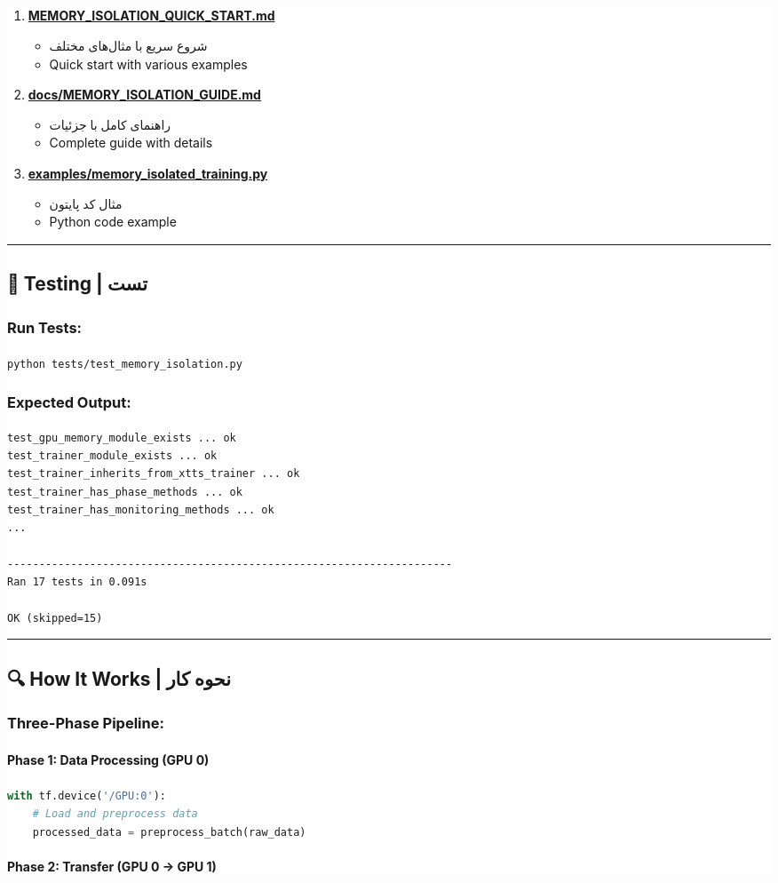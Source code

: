1. **[MEMORY_ISOLATION_QUICK_START.md](MEMORY_ISOLATION_QUICK_START.md)**
   - شروع سریع با مثال‌های مختلف
   - Quick start with various examples

2. **[docs/MEMORY_ISOLATION_GUIDE.md](docs/MEMORY_ISOLATION_GUIDE.md)**
   - راهنمای کامل با جزئیات
   - Complete guide with details

3. **[examples/memory_isolated_training.py](examples/memory_isolated_training.py)**
   - مثال کد پایتون
   - Python code example

---

## 🧪 Testing | تست

### Run Tests:

```bash
python tests/test_memory_isolation.py
```

### Expected Output:

```
test_gpu_memory_module_exists ... ok
test_trainer_module_exists ... ok
test_trainer_inherits_from_xtts_trainer ... ok
test_trainer_has_phase_methods ... ok
test_trainer_has_monitoring_methods ... ok
...

----------------------------------------------------------------------
Ran 17 tests in 0.091s

OK (skipped=15)
```

---

## 🔍 How It Works | نحوه کار

### Three-Phase Pipeline:

#### Phase 1: Data Processing (GPU 0)

```python
with tf.device('/GPU:0'):
    # Load and preprocess data
    processed_data = preprocess_batch(raw_data)
```

#### Phase 2: Transfer (GPU 0 → GPU 1)
